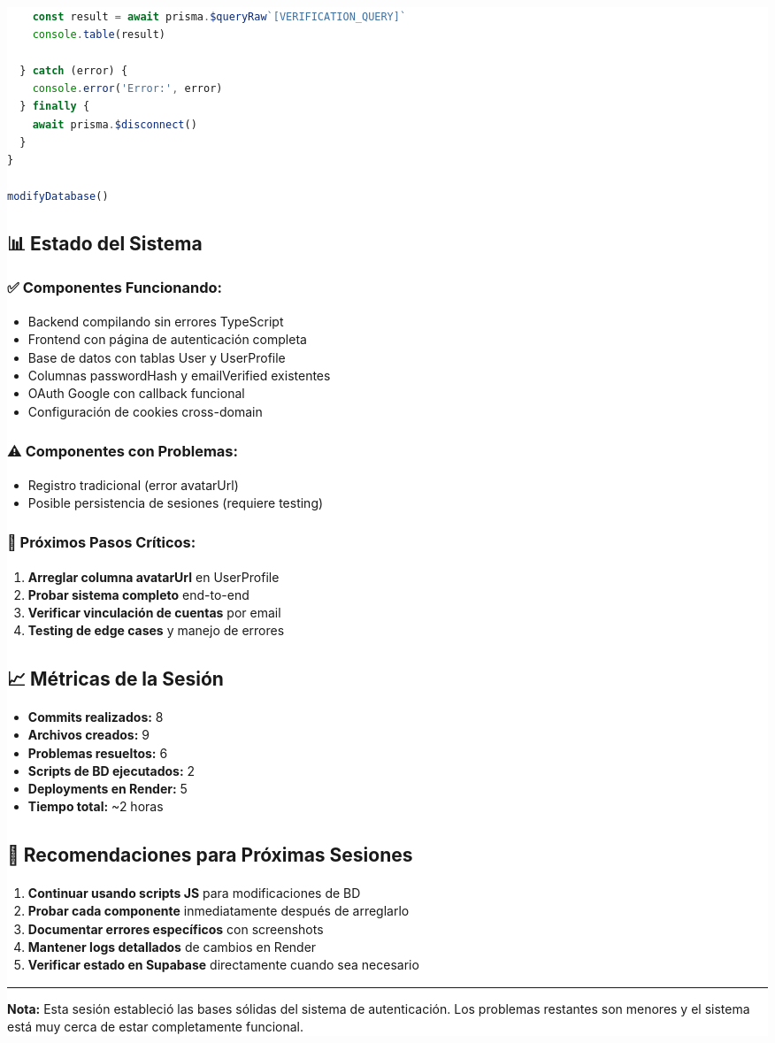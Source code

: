 ```javascript
    const result = await prisma.$queryRaw`[VERIFICATION_QUERY]`
    console.table(result)
    
  } catch (error) {
    console.error('Error:', error)
  } finally {
    await prisma.$disconnect()
  }
}

modifyDatabase()
```

## 📊 Estado del Sistema

### ✅ Componentes Funcionando:
- Backend compilando sin errores TypeScript
- Frontend con página de autenticación completa
- Base de datos con tablas User y UserProfile
- Columnas passwordHash y emailVerified existentes
- OAuth Google con callback funcional
- Configuración de cookies cross-domain

### ⚠️ Componentes con Problemas:
- Registro tradicional (error avatarUrl)
- Posible persistencia de sesiones (requiere testing)

### 🔄 Próximos Pasos Críticos:
1. **Arreglar columna avatarUrl** en UserProfile
2. **Probar sistema completo** end-to-end
3. **Verificar vinculación de cuentas** por email
4. **Testing de edge cases** y manejo de errores

## 📈 Métricas de la Sesión

- **Commits realizados:** 8
- **Archivos creados:** 9
- **Problemas resueltos:** 6
- **Scripts de BD ejecutados:** 2
- **Deployments en Render:** 5
- **Tiempo total:** ~2 horas

## 🎯 Recomendaciones para Próximas Sesiones

1. **Continuar usando scripts JS** para modificaciones de BD
2. **Probar cada componente** inmediatamente después de arreglarlo
3. **Documentar errores específicos** con screenshots
4. **Mantener logs detallados** de cambios en Render
5. **Verificar estado en Supabase** directamente cuando sea necesario

---

**Nota:** Esta sesión estableció las bases sólidas del sistema de autenticación. Los problemas restantes son menores y el sistema está muy cerca de estar completamente funcional.
